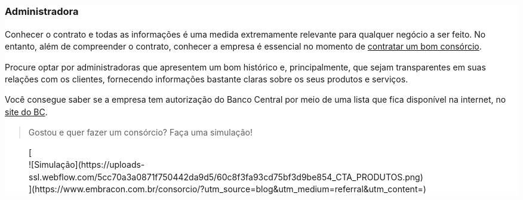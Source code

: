 ### Administradora 

Conhecer o contrato e todas as informações é uma medida extremamente relevante para qualquer negócio a ser feito. No entanto, além de compreender o contrato, conhecer a empresa é essencial no momento de [contratar um bom consórcio](https://www.embracon.com.br/conhecaoconsorcio/entenda-o-consorcio).

Procure optar por administradoras que apresentem um bom histórico e, principalmente, que sejam transparentes em suas relações com os clientes, fornecendo informações bastante claras sobre os seus produtos e serviços.

Você consegue saber se a empresa tem autorização do Banco Central por meio de uma lista que fica disponível na internet, no [site do BC](https://www.bcb.gov.br/fis/info/instituicoes.asp?idpai=INFCAD).

> Gostou e quer fazer um consórcio? Faça uma simulação!

<figure class="w-richtext-figure-type-image w-richtext-align-center">[<div>![Simulação](https://uploads-ssl.webflow.com/5cc70a3a0871f750442da9d5/60c8f3fa93cd75bf3d9be854_CTA_PRODUTOS.png)</div>](https://www.embracon.com.br/consorcio/?utm_source=blog&utm_medium=referral&utm_content=)</figure>
